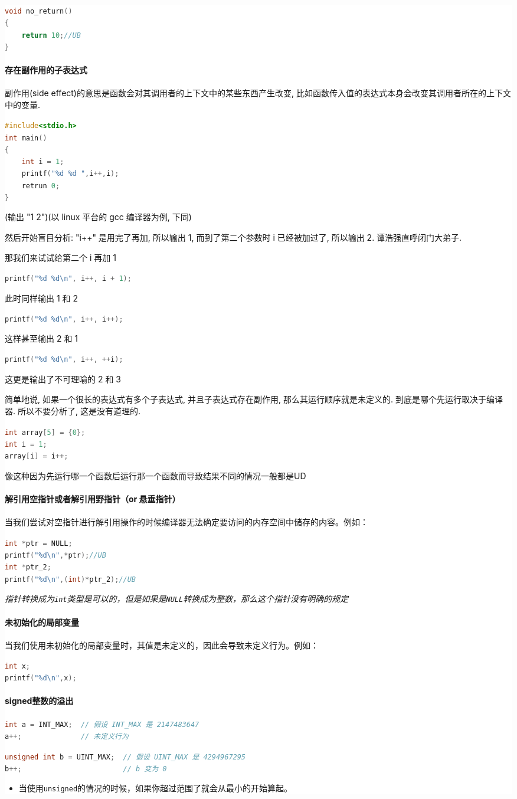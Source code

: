 ```c
void no_return()
{
    return 10;//UB
}
```
#### 存在副作用的子表达式
副作用(side effect)的意思是函数会对其调用者的上下文中的某些东西产生改变, 比如函数传入值的表达式本身会改变其调用者所在的上下文中的变量.
```c
#include<stdio.h>
int main()
{
    int i = 1;
    printf("%d %d ",i++,i);
    retrun 0;
}
```
(输出 "1 2")(以 linux 平台的 gcc 编译器为例, 下同)

然后开始盲目分析: "i++" 是用完了再加, 所以输出 1, 而到了第二个参数时 i 已经被加过了, 所以输出 2. 谭浩强直呼闭门大弟子.

那我们来试试给第二个 i 再加 1
```c
printf("%d %d\n", i++, i + 1);
```
此时同样输出 1 和 2
```c
printf("%d %d\n", i++, i++);
```
这样甚至输出 2 和 1
```c
printf("%d %d\n", i++, ++i);
```
这更是输出了不可理喻的 2 和 3

简单地说, 如果一个很长的表达式有多个子表达式, 并且子表达式存在副作用, 那么其运行顺序就是未定义的. 到底是哪个先运行取决于编译器. 所以不要分析了, 这是没有道理的.
```c
int array[5] = {0};
int i = 1;
array[i] = i++;
```
像这种因为先运行哪一个函数后运行那一个函数而导致结果不同的情况一般都是UD
#### 解引用空指针或者解引用野指针（or 悬垂指针）
当我们尝试对空指针进行解引用操作的时候编译器无法确定要访问的内存空间中储存的内容。例如：
```c
int *ptr = NULL;
printf("%d\n",*ptr);//UB
int *ptr_2;
printf("%d\n",(int)*ptr_2);//UB
```
*指针转换成为`int`类型是可以的，但是如果是`NULL`转换成为整数，那么这个指针没有明确的规定*

#### 未初始化的局部变量
当我们使用未初始化的局部变量时，其值是未定义的，因此会导致未定义行为。例如：
```c
int x;
printf("%d\n",x);
```
#### signed整数的溢出
```c
int a = INT_MAX;  // 假设 INT_MAX 是 2147483647
a++;              // 未定义行为
```
```c
unsigned int b = UINT_MAX;  // 假设 UINT_MAX 是 4294967295
b++;                        // b 变为 0
```
- 当使用`unsigned`的情况的时候，如果你超过范围了就会从最小的开始算起。